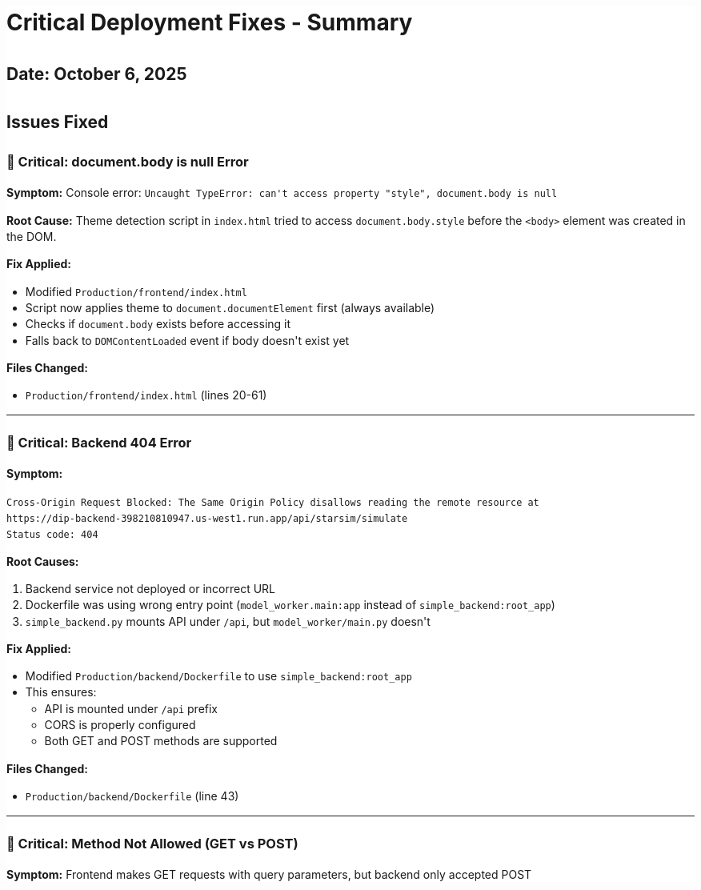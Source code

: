 # Critical Deployment Fixes - Summary

## Date: October 6, 2025

## Issues Fixed

### 🔴 Critical: document.body is null Error
**Symptom:** Console error: `Uncaught TypeError: can't access property "style", document.body is null`

**Root Cause:** Theme detection script in `index.html` tried to access `document.body.style` before the `<body>` element was created in the DOM.

**Fix Applied:**
- Modified `Production/frontend/index.html`
- Script now applies theme to `document.documentElement` first (always available)
- Checks if `document.body` exists before accessing it
- Falls back to `DOMContentLoaded` event if body doesn't exist yet

**Files Changed:**
- `Production/frontend/index.html` (lines 20-61)

---

### 🔴 Critical: Backend 404 Error
**Symptom:** 
```
Cross-Origin Request Blocked: The Same Origin Policy disallows reading the remote resource at 
https://dip-backend-398210810947.us-west1.run.app/api/starsim/simulate
Status code: 404
```

**Root Causes:**
1. Backend service not deployed or incorrect URL
2. Dockerfile was using wrong entry point (`model_worker.main:app` instead of `simple_backend:root_app`)
3. `simple_backend.py` mounts API under `/api`, but `model_worker/main.py` doesn't

**Fix Applied:**
- Modified `Production/backend/Dockerfile` to use `simple_backend:root_app`
- This ensures:
  - API is mounted under `/api` prefix
  - CORS is properly configured
  - Both GET and POST methods are supported

**Files Changed:**
- `Production/backend/Dockerfile` (line 43)

---

### 🔴 Critical: Method Not Allowed (GET vs POST)
**Symptom:** Frontend makes GET requests with query parameters, but backend only accepted POST
